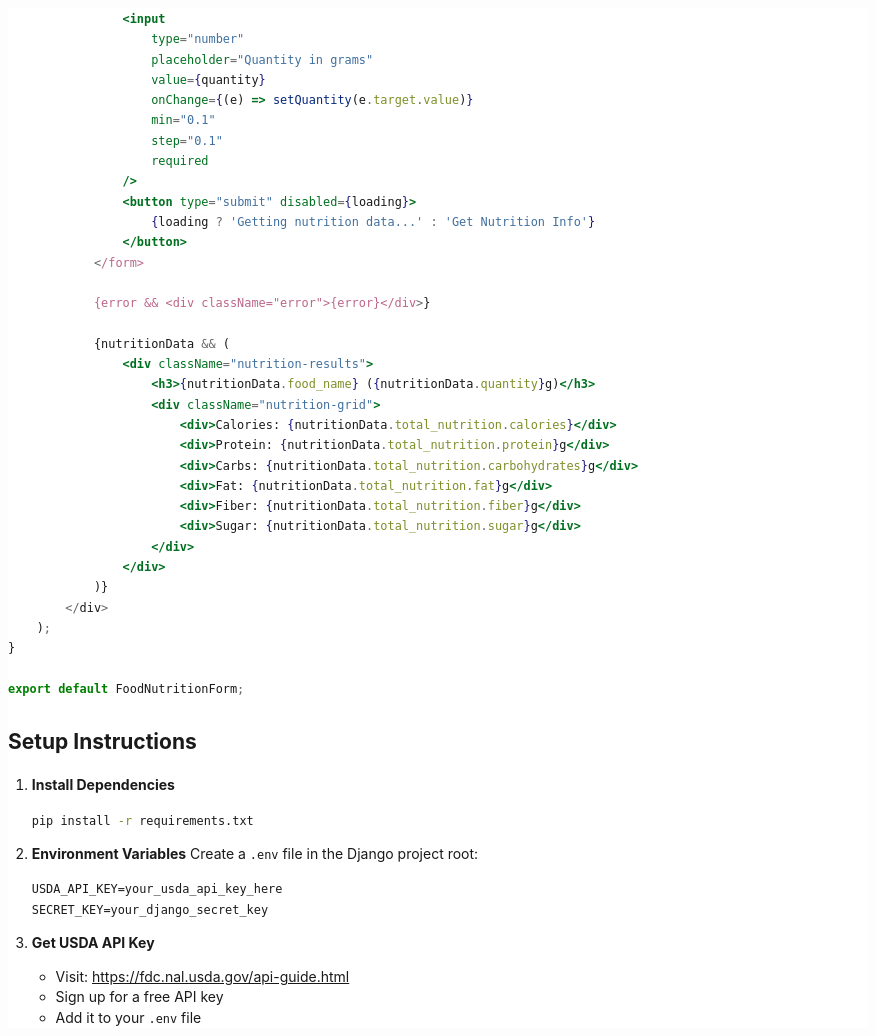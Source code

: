 ```jsx
                <input
                    type="number"
                    placeholder="Quantity in grams"
                    value={quantity}
                    onChange={(e) => setQuantity(e.target.value)}
                    min="0.1"
                    step="0.1"
                    required
                />
                <button type="submit" disabled={loading}>
                    {loading ? 'Getting nutrition data...' : 'Get Nutrition Info'}
                </button>
            </form>

            {error && <div className="error">{error}</div>}

            {nutritionData && (
                <div className="nutrition-results">
                    <h3>{nutritionData.food_name} ({nutritionData.quantity}g)</h3>
                    <div className="nutrition-grid">
                        <div>Calories: {nutritionData.total_nutrition.calories}</div>
                        <div>Protein: {nutritionData.total_nutrition.protein}g</div>
                        <div>Carbs: {nutritionData.total_nutrition.carbohydrates}g</div>
                        <div>Fat: {nutritionData.total_nutrition.fat}g</div>
                        <div>Fiber: {nutritionData.total_nutrition.fiber}g</div>
                        <div>Sugar: {nutritionData.total_nutrition.sugar}g</div>
                    </div>
                </div>
            )}
        </div>
    );
}

export default FoodNutritionForm;
```

## Setup Instructions

1. **Install Dependencies**
   ```bash
   pip install -r requirements.txt
   ```

2. **Environment Variables**
   Create a `.env` file in the Django project root:
   ```
   USDA_API_KEY=your_usda_api_key_here
   SECRET_KEY=your_django_secret_key
   ```

3. **Get USDA API Key**
   - Visit: https://fdc.nal.usda.gov/api-guide.html
   - Sign up for a free API key
   - Add it to your `.env` file
